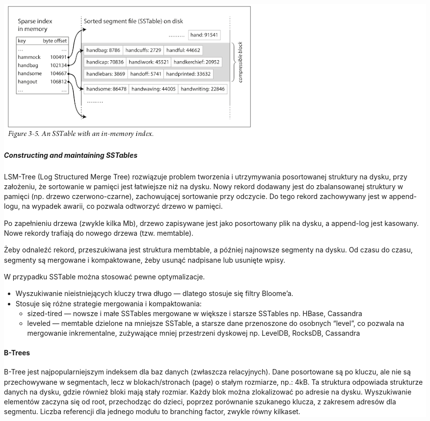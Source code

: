 ![SSTable z indeksem w pamięci](/assets/images/ddia/03-03.png "SSTable z indeksem w pamięci")

##### Constructing and maintaining SSTables

LSM-Tree (Log Structured Merge Tree) rozwiązuje problem tworzenia i utrzymywania posortowanej struktury na dysku, przy
założeniu, że sortowanie w pamięci jest łatwiejsze niż na dysku. Nowy rekord dodawany jest do zbalansowanej struktury w
pamięci (np. drzewo czerwono-czarne), zachowującej sortowanie przy odczycie. Do tego rekord zachowywany jest w
append-logu, na wypadek awarii, co pozwala odtworzyć drzewo w pamięci.

Po zapełnieniu drzewa (zwykle kilka Mb), drzewo zapisywane jest jako posortowany plik na dysku, a append-log jest
kasowany. Nowe rekordy trafiają do nowego drzewa (tzw. memtable).

Żeby odnaleźć rekord, przeszukiwana jest struktura membtable, a później najnowsze segmenty na dysku. Od czasu do czasu,
segmenty są mergowane i kompaktowane, żeby usunąć nadpisane lub usunięte wpisy.

W przypadku SSTable można stosować pewne optymalizacje.

* Wyszukiwanie nieistniejących kluczy trwa długo — dlatego stosuje się filtry Bloome’a.
* Stosuje się różne strategie mergowania i kompaktowania:
    * sized-tired — nowsze i małe SSTables mergowane w większe i starsze SSTables np. HBase, Cassandra
    * leveled — memtable dzielone na mniejsze SSTable, a starsze dane przenoszone do osobnych “level”, co pozwala na
      mergowanie inkrementalne, zużywające mniej przestrzeni dyskowej np. LevelDB, RocksDB, Cassandra

#### B-Trees

B-Tree jest najpopularniejszym indeksem dla baz danych (zwłaszcza relacyjnych). Dane posortowane są po kluczu, ale nie
są przechowywane w segmentach, lecz w blokach/stronach (page) o stałym rozmiarze, np.: 4kB. Ta struktura odpowiada
strukturze danych na dysku, gdzie również bloki mają stały rozmiar. Każdy blok można zlokalizować po adresie na dysku.
Wyszukiwanie elementów zaczyna się od root, przechodząc do dzieci, poprzez porównanie szukanego klucza, z zakresem
adresów dla segmentu. Liczba referencji dla jednego modułu to branching factor, zwykle równy kilkaset.
